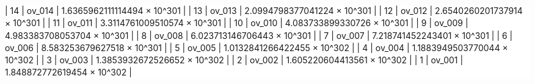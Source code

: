 | 14 | ov_014 | 1.6365962111114494 × 10^301 |
| 13 | ov_013 | 2.0994798377041224 × 10^301 |
| 12 | ov_012 | 2.6540260201737914 × 10^301 |
| 11 | ov_011 | 3.3114761009510574 × 10^301 |
| 10 | ov_010 | 4.083733899330726 × 10^301 |
| 9 | ov_009 | 4.983383708053704 × 10^301 |
| 8 | ov_008 | 6.023713146706443 × 10^301 |
| 7 | ov_007 | 7.218741452243401 × 10^301 |
| 6 | ov_006 | 8.583253679627518 × 10^301 |
| 5 | ov_005 | 1.0132841266422455 × 10^302 |
| 4 | ov_004 | 1.1883949503770044 × 10^302 |
| 3 | ov_003 | 1.3853932672526652 × 10^302 |
| 2 | ov_002 | 1.605220604413561 × 10^302 |
| 1 | ov_001 | 1.848872772619454 × 10^302 |

